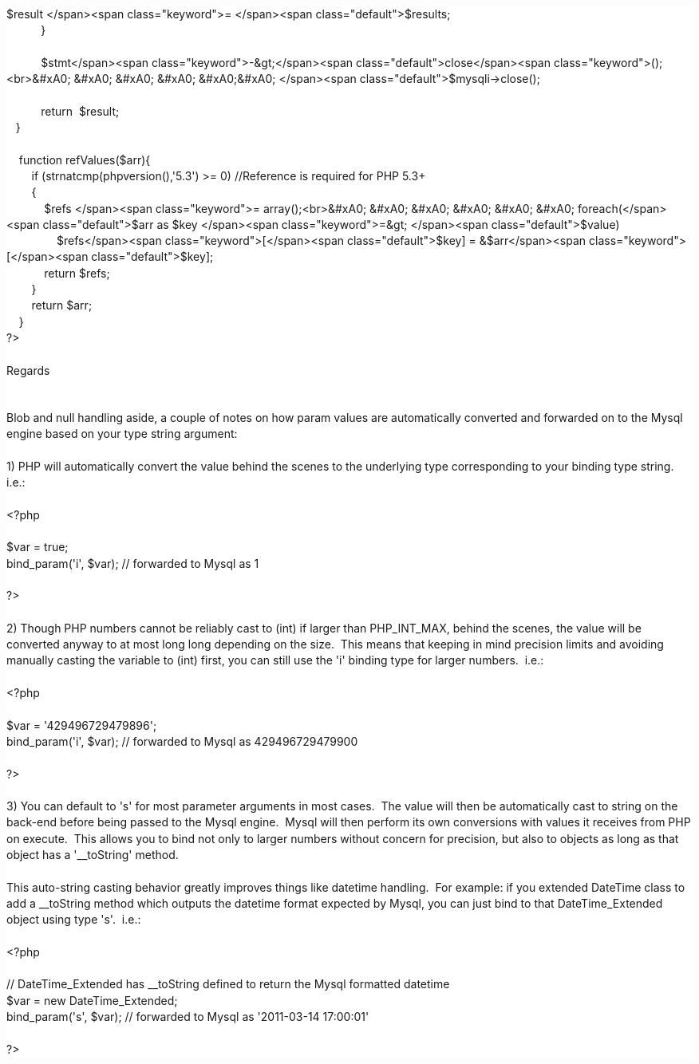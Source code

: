 </span><span class="default">$result </span><span class="keyword">= </span><span class="default">$results</span><span class="keyword">;<br>&#xA0; &#xA0; &#xA0; &#xA0; &#xA0;&#xA0; }<br>&#xA0; &#xA0; &#xA0; &#xA0; &#xA0;&#xA0; <br>&#xA0; &#xA0; &#xA0; &#xA0; &#xA0;&#xA0; </span><span class="default">$stmt</span><span class="keyword">-&gt;</span><span class="default">close</span><span class="keyword">();<br>&#xA0; &#xA0; &#xA0; &#xA0; &#xA0;&#xA0; </span><span class="default">$mysqli</span><span class="keyword">-&gt;</span><span class="default">close</span><span class="keyword">();<br>&#xA0; &#xA0; &#xA0; &#xA0; &#xA0;&#xA0; <br>&#xA0; &#xA0; &#xA0; &#xA0; &#xA0;&#xA0; return&#xA0; </span><span class="default">$result</span><span class="keyword">;<br>&#xA0;&#xA0; }<br>&#xA0;&#xA0; <br>&#xA0; &#xA0; function </span><span class="default">refValues</span><span class="keyword">(</span><span class="default">$arr</span><span class="keyword">){<br>&#xA0; &#xA0; &#xA0; &#xA0; if (</span><span class="default">strnatcmp</span><span class="keyword">(</span><span class="default">phpversion</span><span class="keyword">(),</span><span class="string">&apos;5.3&apos;</span><span class="keyword">) &gt;= </span><span class="default">0</span><span class="keyword">) </span><span class="comment">//Reference is required for PHP 5.3+<br>&#xA0; &#xA0; &#xA0; &#xA0; </span><span class="keyword">{<br>&#xA0; &#xA0; &#xA0; &#xA0; &#xA0; &#xA0; </span><span class="default">$refs </span><span class="keyword">= array();<br>&#xA0; &#xA0; &#xA0; &#xA0; &#xA0; &#xA0; foreach(</span><span class="default">$arr </span><span class="keyword">as </span><span class="default">$key </span><span class="keyword">=&gt; </span><span class="default">$value</span><span class="keyword">)<br>&#xA0; &#xA0; &#xA0; &#xA0; &#xA0; &#xA0; &#xA0; &#xA0; </span><span class="default">$refs</span><span class="keyword">[</span><span class="default">$key</span><span class="keyword">] = &amp;</span><span class="default">$arr</span><span class="keyword">[</span><span class="default">$key</span><span class="keyword">];<br>&#xA0; &#xA0; &#xA0; &#xA0; &#xA0; &#xA0; return </span><span class="default">$refs</span><span class="keyword">;<br>&#xA0; &#xA0; &#xA0; &#xA0; }<br>&#xA0; &#xA0; &#xA0; &#xA0; return </span><span class="default">$arr</span><span class="keyword">;<br>&#xA0; &#xA0; }<br></span><span class="default">?&gt;<br></span><br>Regards</span>
</div>
  

#


<div class="phpcode"><span class="html">
Blob and null handling aside, a couple of notes on how param values are automatically converted and forwarded on to the Mysql engine based on your type string argument:<br><br>1) PHP will automatically convert the value behind the scenes to the underlying type corresponding to your binding type string.&#xA0; i.e.:<br><br><span class="default">&lt;?php<br><br>$var </span><span class="keyword">= </span><span class="default">true</span><span class="keyword">;<br></span><span class="default">bind_param</span><span class="keyword">(</span><span class="string">&apos;i&apos;</span><span class="keyword">, </span><span class="default">$var</span><span class="keyword">); </span><span class="comment">// forwarded to Mysql as 1<br><br></span><span class="default">?&gt;<br></span><br>2) Though PHP numbers cannot be reliably cast to (int) if larger than PHP_INT_MAX, behind the scenes, the value will be converted anyway to at most long long depending on the size.&#xA0; This means that keeping in mind precision limits and avoiding manually casting the variable to (int) first, you can still use the &apos;i&apos; binding type for larger numbers.&#xA0; i.e.:<br><br><span class="default">&lt;?php<br><br>$var </span><span class="keyword">= </span><span class="string">&apos;429496729479896&apos;</span><span class="keyword">;<br></span><span class="default">bind_param</span><span class="keyword">(</span><span class="string">&apos;i&apos;</span><span class="keyword">, </span><span class="default">$var</span><span class="keyword">); </span><span class="comment">// forwarded to Mysql as 429496729479900<br><br></span><span class="default">?&gt;<br></span><br>3) You can default to &apos;s&apos; for most parameter arguments in most cases.&#xA0; The value will then be automatically cast to string on the back-end before being passed to the Mysql engine.&#xA0; Mysql will then perform its own conversions with values it receives from PHP on execute.&#xA0; This allows you to bind not only to larger numbers without concern for precision, but also to objects as long as that object has a &apos;__toString&apos; method.<br><br>This auto-string casting behavior greatly improves things like datetime handling.&#xA0; For example: if you extended DateTime class to add a __toString method which outputs the datetime format expected by Mysql, you can just bind to that DateTime_Extended object using type &apos;s&apos;.&#xA0; i.e.:<br><br><span class="default">&lt;?php<br><br></span><span class="comment">// DateTime_Extended has __toString defined to return the Mysql formatted datetime<br></span><span class="default">$var </span><span class="keyword">= new </span><span class="default">DateTime_Extended</span><span class="keyword">;<br></span><span class="default">bind_param</span><span class="keyword">(</span><span class="string">&apos;s&apos;</span><span class="keyword">, </span><span class="default">$var</span><span class="keyword">); </span><span class="comment">// forwarded to Mysql as &apos;2011-03-14 17:00:01&apos;<br><br></span><span class="default">?&gt;</span>
</span>
</div>
  